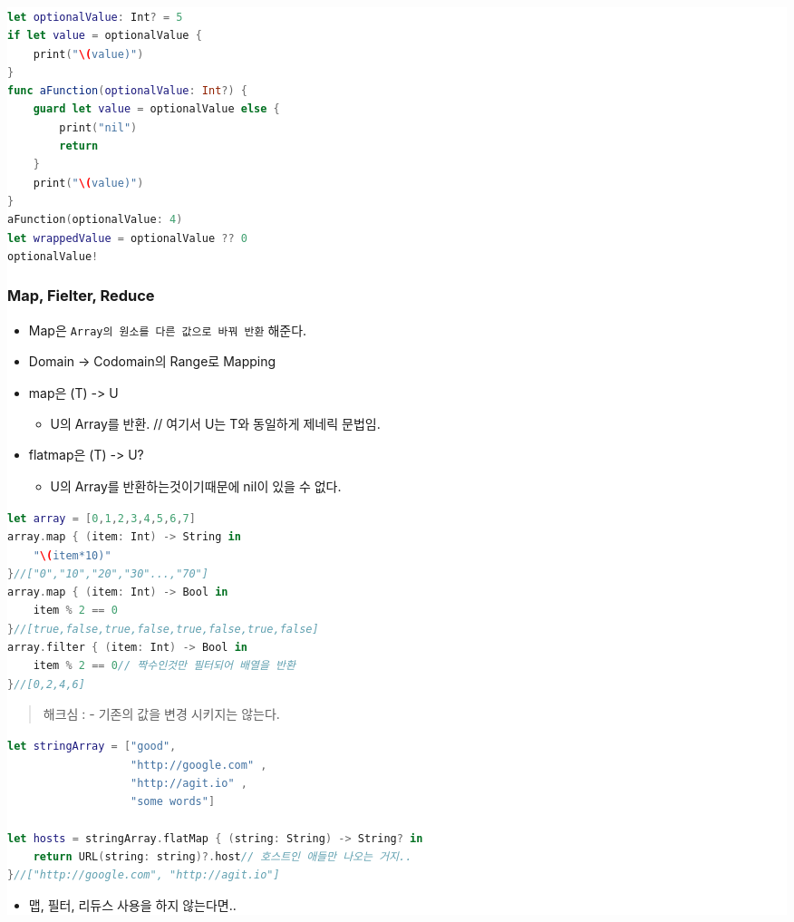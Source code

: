 ```swift
let optionalValue: Int? = 5
if let value = optionalValue {
    print("\(value)")
}
func aFunction(optionalValue: Int?) {
    guard let value = optionalValue else {
        print("nil")
        return
    }
    print("\(value)")
}
aFunction(optionalValue: 4)
let wrappedValue = optionalValue ?? 0
optionalValue!

```

### Map, Fielter, Reduce
- Map은 `Array의 원소를 다른 값으로 바꿔 반환` 해준다.
- Domain -> Codomain의 Range로 Mapping

- map은 (T) -> U 
	- U의 Array를 반환. // 여기서 U는 T와 동일하게 제네릭 문법임.
- flatmap은 (T) -> U? 
	- U의 Array를 반환하는것이기때문에 nil이 있을 수 없다.


```swift
let array = [0,1,2,3,4,5,6,7]
array.map { (item: Int) -> String in
    "\(item*10)"
}//["0","10","20","30"...,"70"]
array.map { (item: Int) -> Bool in
    item % 2 == 0
}//[true,false,true,false,true,false,true,false]
array.filter { (item: Int) -> Bool in
    item % 2 == 0// 짝수인것만 필터되어 배열을 반환
}//[0,2,4,6]
```
> 해크심 : - 기존의 값을 변경 시키지는 않는다.

```swift
let stringArray = ["good",
                   "http://google.com" ,
                   "http://agit.io" ,
                   "some words"]

let hosts = stringArray.flatMap { (string: String) -> String? in
    return URL(string: string)?.host// 호스트인 애들만 나오는 거지..
}//["http://google.com", "http://agit.io"]
```

- 맵, 필터, 리듀스 사용을 하지 않는다면..
